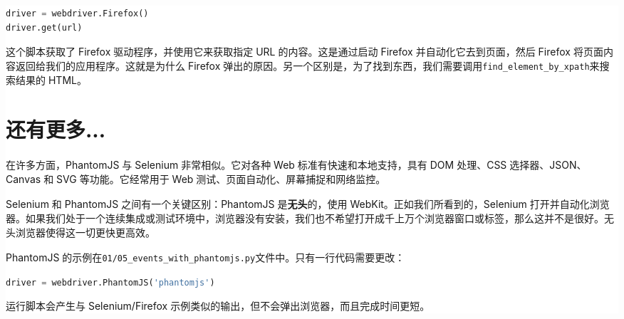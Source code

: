 ```py
driver = webdriver.Firefox()
driver.get(url)
```

这个脚本获取了 Firefox 驱动程序，并使用它来获取指定 URL 的内容。这是通过启动 Firefox 并自动化它去到页面，然后 Firefox 将页面内容返回给我们的应用程序。这就是为什么 Firefox 弹出的原因。另一个区别是，为了找到东西，我们需要调用`find_element_by_xpath`来搜索结果的 HTML。

# 还有更多...

在许多方面，PhantomJS 与 Selenium 非常相似。它对各种 Web 标准有快速和本地支持，具有 DOM 处理、CSS 选择器、JSON、Canvas 和 SVG 等功能。它经常用于 Web 测试、页面自动化、屏幕捕捉和网络监控。

Selenium 和 PhantomJS 之间有一个关键区别：PhantomJS 是**无头**的，使用 WebKit。正如我们所看到的，Selenium 打开并自动化浏览器。如果我们处于一个连续集成或测试环境中，浏览器没有安装，我们也不希望打开成千上万个浏览器窗口或标签，那么这并不是很好。无头浏览器使得这一切更快更高效。

PhantomJS 的示例在`01/05_events_with_phantomjs.py`文件中。只有一行代码需要更改：

```py
driver = webdriver.PhantomJS('phantomjs')
```

运行脚本会产生与 Selenium/Firefox 示例类似的输出，但不会弹出浏览器，而且完成时间更短。
